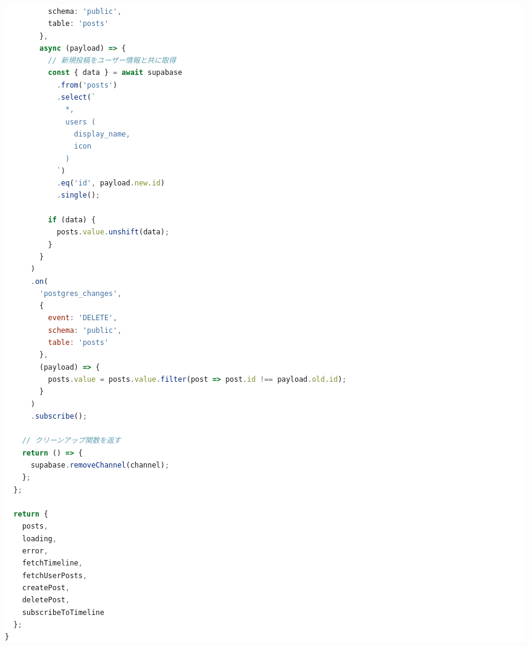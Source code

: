 ```javascript
          schema: 'public',
          table: 'posts'
        },
        async (payload) => {
          // 新規投稿をユーザー情報と共に取得
          const { data } = await supabase
            .from('posts')
            .select(`
              *,
              users (
                display_name,
                icon
              )
            `)
            .eq('id', payload.new.id)
            .single();

          if (data) {
            posts.value.unshift(data);
          }
        }
      )
      .on(
        'postgres_changes',
        {
          event: 'DELETE',
          schema: 'public',
          table: 'posts'
        },
        (payload) => {
          posts.value = posts.value.filter(post => post.id !== payload.old.id);
        }
      )
      .subscribe();

    // クリーンアップ関数を返す
    return () => {
      supabase.removeChannel(channel);
    };
  };

  return {
    posts,
    loading,
    error,
    fetchTimeline,
    fetchUserPosts,
    createPost,
    deletePost,
    subscribeToTimeline
  };
}
```
